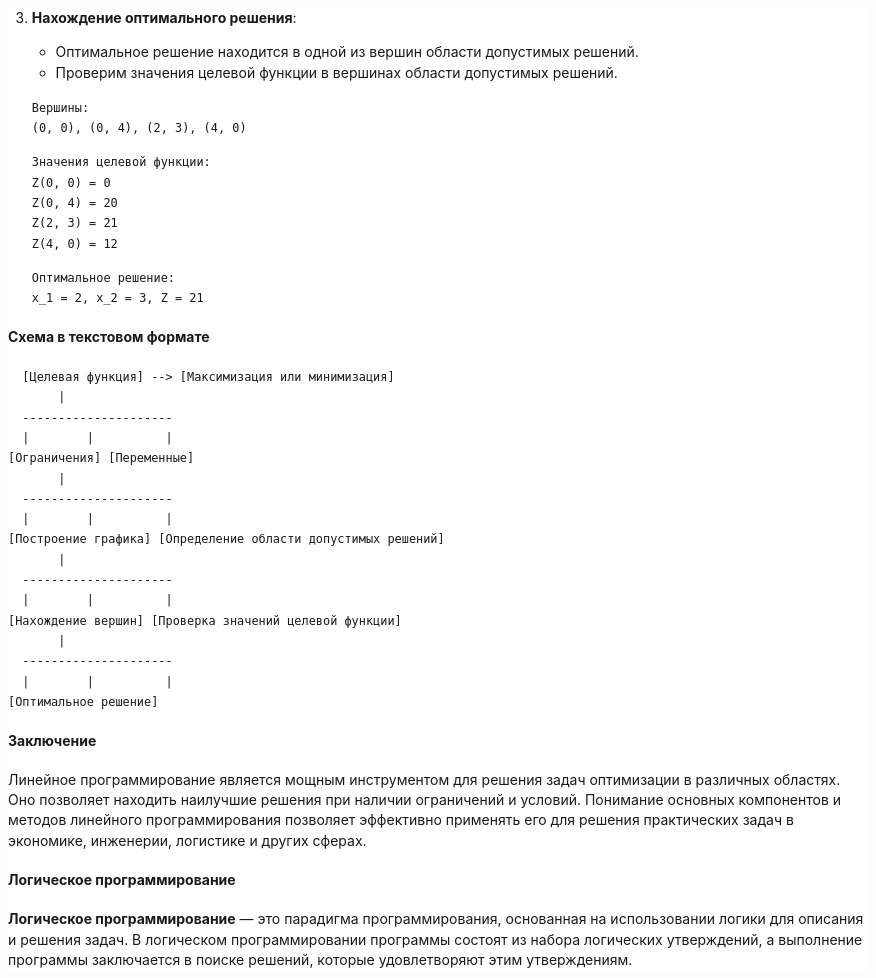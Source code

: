 3. **Нахождение оптимального решения**:
   - Оптимальное решение находится в одной из вершин области допустимых решений.
   - Проверим значения целевой функции в вершинах области допустимых решений.

   ```
   Вершины:
   (0, 0), (0, 4), (2, 3), (4, 0)
   ```

   ```
   Значения целевой функции:
   Z(0, 0) = 0
   Z(0, 4) = 20
   Z(2, 3) = 21
   Z(4, 0) = 12
   ```

   ```
   Оптимальное решение:
   x_1 = 2, x_2 = 3, Z = 21
   ```

#### Схема в текстовом формате

```
  [Целевая функция] --> [Максимизация или минимизация]
       |
  ---------------------
  |        |          |
[Ограничения] [Переменные]
       |
  ---------------------
  |        |          |
[Построение графика] [Определение области допустимых решений]
       |
  ---------------------
  |        |          |
[Нахождение вершин] [Проверка значений целевой функции]
       |
  ---------------------
  |        |          |
[Оптимальное решение]
```

#### Заключение

Линейное программирование является мощным инструментом для решения задач оптимизации в различных областях. Оно позволяет находить наилучшие решения при наличии ограничений и условий. Понимание основных компонентов и методов линейного программирования позволяет эффективно применять его для решения практических задач в экономике, инженерии, логистике и других сферах.


#### Логическое программирование

**Логическое программирование** — это парадигма программирования, основанная на использовании логики для описания и решения задач. В логическом программировании программы состоят из набора логических утверждений, а выполнение программы заключается в поиске решений, которые удовлетворяют этим утверждениям.
